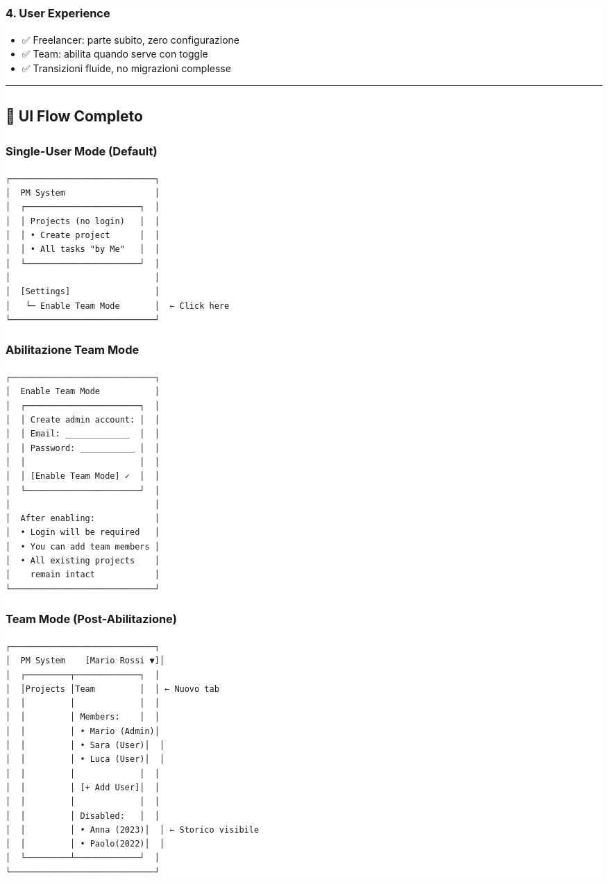 ### 4. User Experience
- ✅ Freelancer: parte subito, zero configurazione
- ✅ Team: abilita quando serve con toggle
- ✅ Transizioni fluide, no migrazioni complesse

---

## 🎨 UI Flow Completo

### Single-User Mode (Default)
```
┌─────────────────────────────┐
│  PM System                  │
│  ┌───────────────────────┐  │
│  │ Projects (no login)   │  │
│  │ • Create project      │  │
│  │ • All tasks "by Me"   │  │
│  └───────────────────────┘  │
│                             │
│  [Settings]                 │
│   └─ Enable Team Mode       │  ← Click here
└─────────────────────────────┘
```

### Abilitazione Team Mode
```
┌─────────────────────────────┐
│  Enable Team Mode           │
│  ┌───────────────────────┐  │
│  │ Create admin account: │  │
│  │ Email: _____________  │  │
│  │ Password: ___________ │  │
│  │                       │  │
│  │ [Enable Team Mode] ✓  │  │
│  └───────────────────────┘  │
│                             │
│  After enabling:            │
│  • Login will be required   │
│  • You can add team members │
│  • All existing projects    │
│    remain intact            │
└─────────────────────────────┘
```

### Team Mode (Post-Abilitazione)
```
┌─────────────────────────────┐
│  PM System    [Mario Rossi ▼]│
│  ┌─────────┬─────────────┐  │
│  │Projects │Team         │  │ ← Nuovo tab
│  │         │             │  │
│  │         │ Members:    │  │
│  │         │ • Mario (Admin)│
│  │         │ • Sara (User)│  │
│  │         │ • Luca (User)│  │
│  │         │             │  │
│  │         │ [+ Add User]│  │
│  │         │             │  │
│  │         │ Disabled:   │  │
│  │         │ • Anna (2023)│  │ ← Storico visibile
│  │         │ • Paolo(2022)│  │
│  └─────────┴─────────────┘  │
└─────────────────────────────┘
```